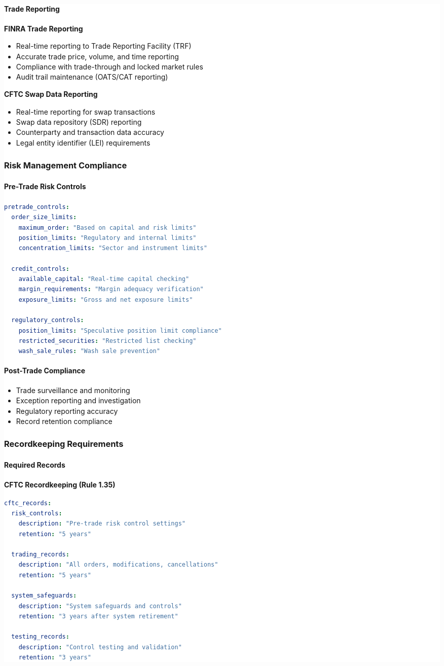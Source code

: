#### Trade Reporting

**FINRA Trade Reporting**
- Real-time reporting to Trade Reporting Facility (TRF)
- Accurate trade price, volume, and time reporting
- Compliance with trade-through and locked market rules
- Audit trail maintenance (OATS/CAT reporting)

**CFTC Swap Data Reporting**
- Real-time reporting for swap transactions
- Swap data repository (SDR) reporting
- Counterparty and transaction data accuracy
- Legal entity identifier (LEI) requirements

### Risk Management Compliance

#### Pre-Trade Risk Controls
```yaml
pretrade_controls:
  order_size_limits:
    maximum_order: "Based on capital and risk limits"
    position_limits: "Regulatory and internal limits"
    concentration_limits: "Sector and instrument limits"
    
  credit_controls:
    available_capital: "Real-time capital checking"
    margin_requirements: "Margin adequacy verification"
    exposure_limits: "Gross and net exposure limits"
    
  regulatory_controls:
    position_limits: "Speculative position limit compliance"
    restricted_securities: "Restricted list checking"
    wash_sale_rules: "Wash sale prevention"
```

#### Post-Trade Compliance
- Trade surveillance and monitoring
- Exception reporting and investigation
- Regulatory reporting accuracy
- Record retention compliance

### Recordkeeping Requirements

#### Required Records

**CFTC Recordkeeping (Rule 1.35)**
```yaml
cftc_records:
  risk_controls:
    description: "Pre-trade risk control settings"
    retention: "5 years"
    
  trading_records:
    description: "All orders, modifications, cancellations"
    retention: "5 years"
    
  system_safeguards:
    description: "System safeguards and controls"
    retention: "3 years after system retirement"
    
  testing_records:
    description: "Control testing and validation"
    retention: "3 years"
```
